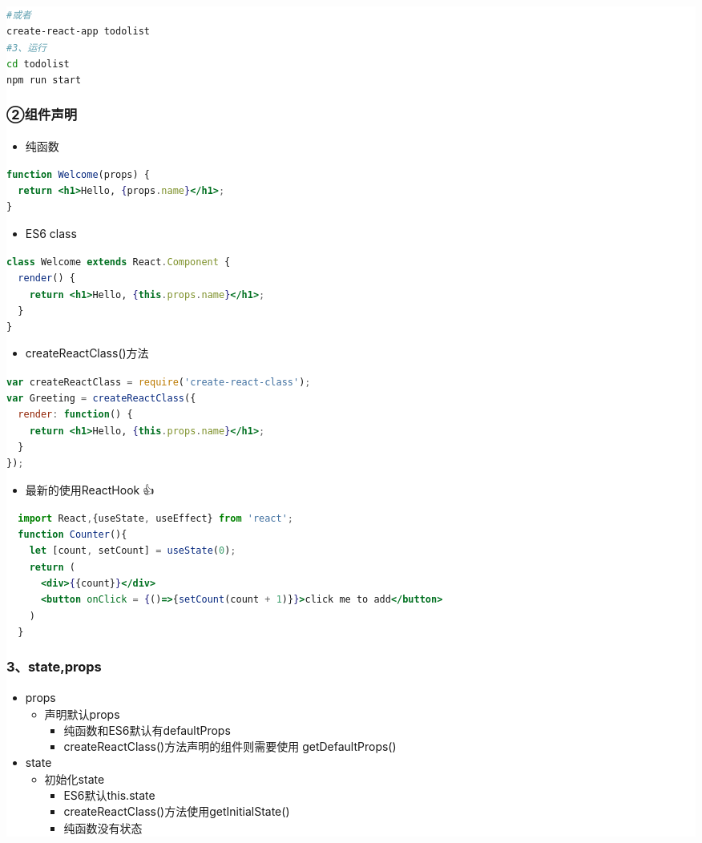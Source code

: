 ```bash
#或者
create-react-app todolist
#3、运行
cd todolist
npm run start

```
### ②组件声明
- 纯函数
```jsx
function Welcome(props) {
  return <h1>Hello, {props.name}</h1>;
}
```
- ES6 class
```jsx
class Welcome extends React.Component {
  render() {
    return <h1>Hello, {this.props.name}</h1>;
  }
}
```
- createReactClass()方法
```jsx
var createReactClass = require('create-react-class');
var Greeting = createReactClass({
  render: function() {
    return <h1>Hello, {this.props.name}</h1>;
  }
});
```

- 最新的使用ReactHook 👍
```jsx
  import React,{useState, useEffect} from 'react';
  function Counter(){
    let [count, setCount] = useState(0);
    return (
      <div>{{count}}</div>
      <button onClick = {()=>{setCount(count + 1)}}>click me to add</button>
    )
  }
```

### 3、state,props
- props
  - 声明默认props
    - 纯函数和ES6默认有defaultProps 
    - createReactClass()方法声明的组件则需要使用 getDefaultProps()
- state
  - 初始化state
    - ES6默认this.state
    - createReactClass()方法使用getInitialState()
    - 纯函数没有状态
  